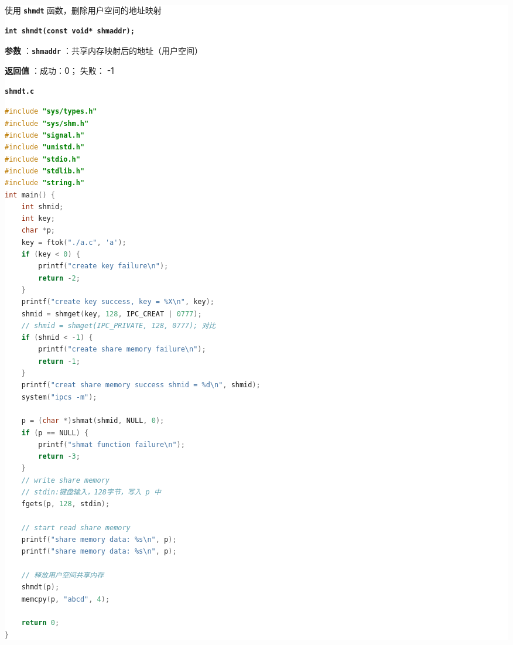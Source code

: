 使用 **`shmdt`** 函数，删除用户空间的地址映射

**`int shmdt(const void* shmaddr);`**

**参数** ：**`shmaddr`** ：共享内存映射后的地址（用户空间）

**返回值** ：成功：0； 失败： -1

**`shmdt.c`**

```c
#include "sys/types.h"
#include "sys/shm.h"
#include "signal.h"
#include "unistd.h"
#include "stdio.h"
#include "stdlib.h"
#include "string.h"
int main() {
    int shmid;
    int key;
    char *p;
    key = ftok("./a.c", 'a');
    if (key < 0) {
        printf("create key failure\n");
        return -2;
    }
    printf("create key success, key = %X\n", key);
    shmid = shmget(key, 128, IPC_CREAT | 0777); 
    // shmid = shmget(IPC_PRIVATE, 128, 0777); 对比
    if (shmid < -1) {
        printf("create share memory failure\n");
        return -1;
    }
    printf("creat share memory success shmid = %d\n", shmid);
    system("ipcs -m");
    
    p = (char *)shmat(shmid, NULL, 0);
    if (p == NULL) {
        printf("shmat function failure\n");
        return -3;
    }
    // write share memory
    // stdin:键盘输入，128字节，写入 p 中
    fgets(p, 128, stdin);
    
    // start read share memory
    printf("share memory data: %s\n", p);
    printf("share memory data: %s\n", p);
    
    // 释放用户空间共享内存
    shmdt(p);
    memcpy(p, "abcd", 4);
    
    return 0;
}
```
